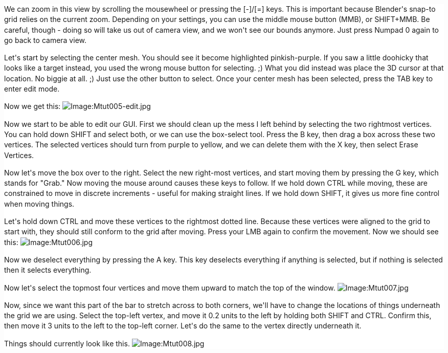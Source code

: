 We can zoom in this view by scrolling the mousewheel or pressing the
\[-\]/\[=\] keys. This is important because Blender's snap-to grid
relies on the current zoom. Depending on your settings, you can use the
middle mouse button (MMB), or SHIFT+MMB. Be careful, though - doing so
will take us out of camera view, and we won't see our bounds anymore.
Just press Numpad 0 again to go back to camera view.

Let's start by selecting the center mesh. You should see it become
highlighted pinkish-purple. If you saw a little doohicky that looks like
a target instead, you used the wrong mouse button for selecting. ;) What
you did instead was place the 3D cursor at that location. No biggie at
all. ;) Just use the other button to select. Once your center mesh has
been selected, press the TAB key to enter edit mode.

Now we get this:
![Image:Mtut005-edit.jpg](Mtut005-edit.jpg "Image:Mtut005-edit.jpg")

Now we start to be able to edit our GUI. First we should clean up the
mess I left behind by selecting the two rightmost vertices. You can hold
down SHIFT and select both, or we can use the box-select tool. Press the
B key, then drag a box across these two vertices. The selected vertices
should turn from purple to yellow, and we can delete them with the X
key, then select Erase Vertices.

Now let's move the box over to the right. Select the new right-most
vertices, and start moving them by pressing the G key, which stands for
"Grab." Now moving the mouse around causes these keys to follow. If we
hold down CTRL while moving, these are constrained to move in discrete
increments - useful for making straight lines. If we hold down SHIFT, it
gives us more fine control when moving things.

Let's hold down CTRL and move these vertices to the rightmost dotted
line. Because these vertices were aligned to the grid to start with,
they should still conform to the grid after moving. Press your LMB again
to confirm the movement. Now we should see this:
![Image:Mtut006.jpg](Mtut006.jpg "Image:Mtut006.jpg")

Now we deselect everything by pressing the A key. This key deselects
everything if anything is selected, but if nothing is selected then it
selects everything.

Now let's select the topmost four vertices and move them upward to match
the top of the window.
![Image:Mtut007.jpg](Mtut007.jpg "Image:Mtut007.jpg")

Now, since we want this part of the bar to stretch across to both
corners, we'll have to change the locations of things underneath the
grid we are using. Select the top-left vertex, and move it 0.2 units to
the left by holding both SHIFT and CTRL. Confirm this, then move it 3
units to the left to the top-left corner. Let's do the same to the
vertex directly underneath it.

Things should currently look like this.
![Image:Mtut008.jpg](Mtut008.jpg "Image:Mtut008.jpg")
